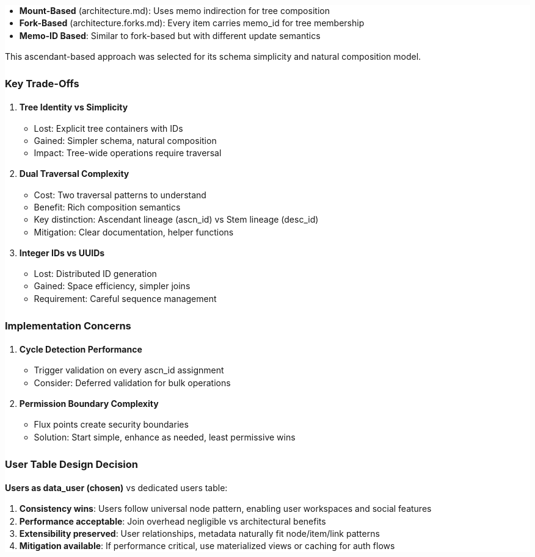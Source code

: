 - **Mount-Based** (architecture.md): Uses memo indirection for tree composition
- **Fork-Based** (architecture.forks.md): Every item carries memo_id for tree membership
- **Memo-ID Based**: Similar to fork-based but with different update semantics

This ascendant-based approach was selected for its schema simplicity and natural composition model.

### Key Trade-Offs

1. **Tree Identity vs Simplicity**
   - Lost: Explicit tree containers with IDs
   - Gained: Simpler schema, natural composition
   - Impact: Tree-wide operations require traversal

2. **Dual Traversal Complexity**
   - Cost: Two traversal patterns to understand
   - Benefit: Rich composition semantics  
   - Key distinction: Ascendant lineage (ascn_id) vs Stem lineage (desc_id)
   - Mitigation: Clear documentation, helper functions

3. **Integer IDs vs UUIDs**
   - Lost: Distributed ID generation
   - Gained: Space efficiency, simpler joins
   - Requirement: Careful sequence management

### Implementation Concerns

1. **Cycle Detection Performance**
   - Trigger validation on every ascn_id assignment
   - Consider: Deferred validation for bulk operations

2. **Permission Boundary Complexity**
   - Flux points create security boundaries
   - Solution: Start simple, enhance as needed, least permissive wins

### User Table Design Decision

**Users as data_user (chosen)** vs dedicated users table:
1. **Consistency wins**: Users follow universal node pattern, enabling user workspaces and social features
2. **Performance acceptable**: Join overhead negligible vs architectural benefits
3. **Extensibility preserved**: User relationships, metadata naturally fit node/item/link patterns
4. **Mitigation available**: If performance critical, use materialized views or caching for auth flows
